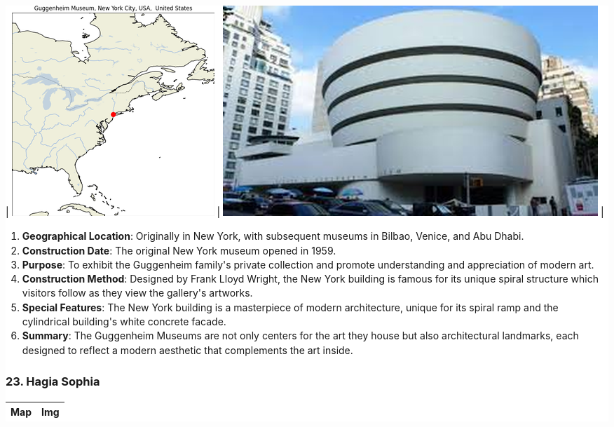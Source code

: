 | ![Alt text](https://raw.githubusercontent.com/lamegaton/lamegaton.github.io/gh-pages/_posts/notebook/coffee/wiki_images/test/Guggenheim_Museum_New_York_City_USA.png) | ![](https://raw.githubusercontent.com/lamegaton/lamegaton.github.io/gh-pages/_posts/notebook/coffee/place_image/test/Guggenheim_Museum_New_York_City_USA.png) |

1. **Geographical Location**: Originally in New York, with subsequent museums in Bilbao, Venice, and Abu Dhabi.
2. **Construction Date**: The original New York museum opened in 1959.
3. **Purpose**: To exhibit the Guggenheim family's private collection and promote understanding and appreciation of modern art.
4. **Construction Method**: Designed by Frank Lloyd Wright, the New York building is famous for its unique spiral structure which visitors follow as they view the gallery's artworks.
5. **Special Features**: The New York building is a masterpiece of modern architecture, unique for its spiral ramp and the cylindrical building's white concrete facade.
6. **Summary**: The Guggenheim Museums are not only centers for the art they house but also architectural landmarks, each designed to reflect a modern aesthetic that complements the art inside.

### 23. Hagia Sophia

| Map                                                              | Img                                                      |
|:----------------------------------------------------------------:|:--------------------------------------------------------:|